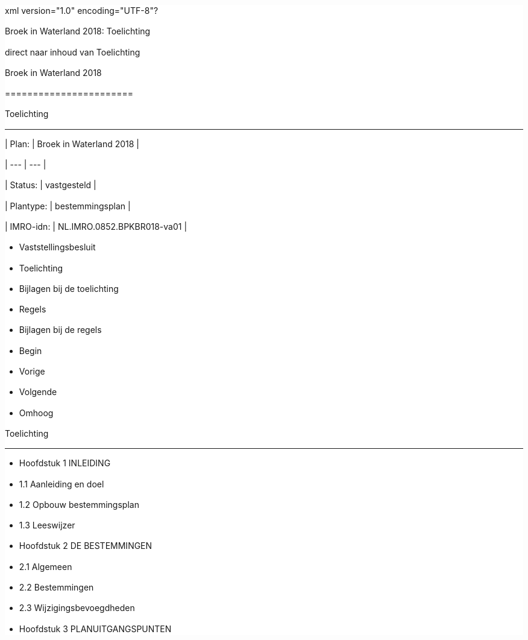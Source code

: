 xml version\="1\.0" encoding\="UTF\-8"?

Broek in Waterland 2018: Toelichting

direct naar inhoud van Toelichting

Broek in Waterland 2018

=======================

Toelichting

-----------

| Plan: | Broek in Waterland 2018 |

| --- | --- |

| Status: | vastgesteld |

| Plantype: | bestemmingsplan |

| IMRO\-idn: | NL.IMRO.0852\.BPKBR018\-va01 |

* Vaststellingsbesluit

* Toelichting

* Bijlagen bij de toelichting

* Regels

* Bijlagen bij de regels

* Begin

* Vorige

* Volgende

* Omhoog

Toelichting

-----------

* Hoofdstuk 1 INLEIDING

+ 1\.1 Aanleiding en doel

+ 1\.2 Opbouw bestemmingsplan

+ 1\.3 Leeswijzer

* Hoofdstuk 2 DE BESTEMMINGEN

+ 2\.1 Algemeen

+ 2\.2 Bestemmingen

+ 2\.3 Wijzigingsbevoegdheden

* Hoofdstuk 3 PLANUITGANGSPUNTEN
